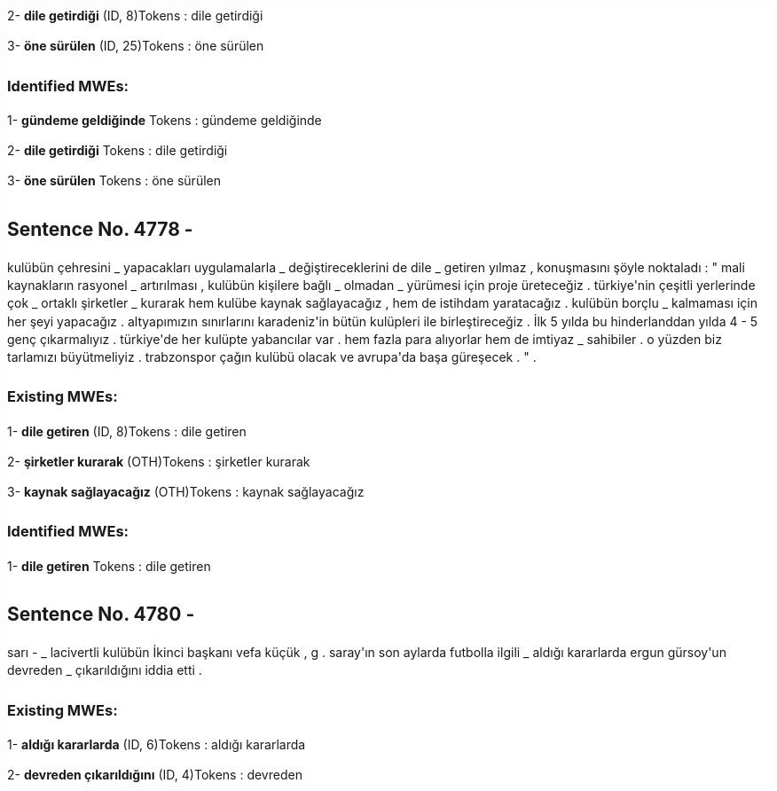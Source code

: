 2- **dile getirdiği** (ID, 8)Tokens : 
dile
getirdiği

3- **öne sürülen** (ID, 25)Tokens : 
öne
sürülen

### Identified MWEs: 
1- **gündeme geldiğinde** Tokens : 
gündeme
geldiğinde

2- **dile getirdiği** Tokens : 
dile
getirdiği

3- **öne sürülen** Tokens : 
öne
sürülen

## Sentence No. 4778 - 
kulübün çehresini _ yapacakları uygulamalarla _ değiştireceklerini de dile _ getiren yılmaz , konuşmasını şöyle noktaladı : " mali kaynakların rasyonel _ artırılması , kulübün kişilere bağlı _ olmadan _ yürümesi için proje üreteceğiz . türkiye'nin çeşitli yerlerinde çok _ ortaklı şirketler _ kurarak hem kulübe kaynak sağlayacağız , hem de istihdam yaratacağız . kulübün borçlu _ kalmaması için her şeyi yapacağız . altyapımızın sınırlarını karadeniz'in bütün kulüpleri ile birleştireceğiz . İlk 5 yılda bu hinderlanddan yılda 4 - 5 genç çıkarmalıyız . türkiye'de her kulüpte yabancılar var . hem fazla para alıyorlar hem de imtiyaz _ sahibiler . o yüzden biz tarlamızı büyütmeliyiz . trabzonspor çağın kulübü olacak ve avrupa'da başa güreşecek . " . 
### Existing MWEs: 
1- **dile getiren** (ID, 8)Tokens : 
dile
getiren

2- **şirketler kurarak** (OTH)Tokens : 
şirketler
kurarak

3- **kaynak sağlayacağız** (OTH)Tokens : 
kaynak
sağlayacağız

### Identified MWEs: 
1- **dile getiren** Tokens : 
dile
getiren

## Sentence No. 4780 - 
sarı - _ lacivertli kulübün İkinci başkanı vefa küçük , g . saray'ın son aylarda futbolla ilgili _ aldığı kararlarda ergun gürsoy'un devreden _ çıkarıldığını iddia etti . 
### Existing MWEs: 
1- **aldığı kararlarda** (ID, 6)Tokens : 
aldığı
kararlarda

2- **devreden çıkarıldığını** (ID, 4)Tokens : 
devreden
